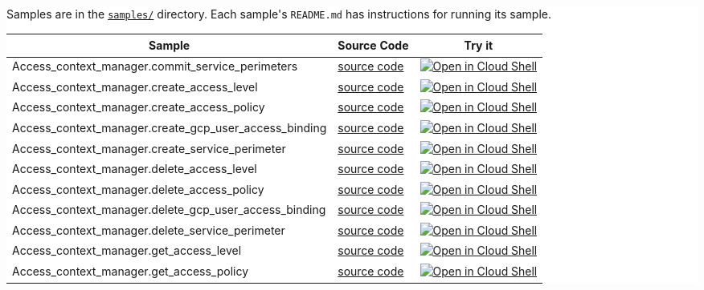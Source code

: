 Samples are in the [`samples/`](https://github.com/googleapis/google-cloud-node/tree/main/samples) directory. Each sample's `README.md` has instructions for running its sample.

| Sample                      | Source Code                       | Try it |
| --------------------------- | --------------------------------- | ------ |
| Access_context_manager.commit_service_perimeters | [source code](https://github.com/googleapis/google-cloud-node/blob/main//workspace/google-cloud-node/samples/generated/v1/access_context_manager.commit_service_perimeters.js) | [![Open in Cloud Shell][shell_img]](https://console.cloud.google.com/cloudshell/open?git_repo=https://github.com/googleapis/google-cloud-node&page=editor&open_in_editor=/workspace/google-cloud-node/samples/generated/v1/access_context_manager.commit_service_perimeters.js,samples/README.md) |
| Access_context_manager.create_access_level | [source code](https://github.com/googleapis/google-cloud-node/blob/main//workspace/google-cloud-node/samples/generated/v1/access_context_manager.create_access_level.js) | [![Open in Cloud Shell][shell_img]](https://console.cloud.google.com/cloudshell/open?git_repo=https://github.com/googleapis/google-cloud-node&page=editor&open_in_editor=/workspace/google-cloud-node/samples/generated/v1/access_context_manager.create_access_level.js,samples/README.md) |
| Access_context_manager.create_access_policy | [source code](https://github.com/googleapis/google-cloud-node/blob/main//workspace/google-cloud-node/samples/generated/v1/access_context_manager.create_access_policy.js) | [![Open in Cloud Shell][shell_img]](https://console.cloud.google.com/cloudshell/open?git_repo=https://github.com/googleapis/google-cloud-node&page=editor&open_in_editor=/workspace/google-cloud-node/samples/generated/v1/access_context_manager.create_access_policy.js,samples/README.md) |
| Access_context_manager.create_gcp_user_access_binding | [source code](https://github.com/googleapis/google-cloud-node/blob/main//workspace/google-cloud-node/samples/generated/v1/access_context_manager.create_gcp_user_access_binding.js) | [![Open in Cloud Shell][shell_img]](https://console.cloud.google.com/cloudshell/open?git_repo=https://github.com/googleapis/google-cloud-node&page=editor&open_in_editor=/workspace/google-cloud-node/samples/generated/v1/access_context_manager.create_gcp_user_access_binding.js,samples/README.md) |
| Access_context_manager.create_service_perimeter | [source code](https://github.com/googleapis/google-cloud-node/blob/main//workspace/google-cloud-node/samples/generated/v1/access_context_manager.create_service_perimeter.js) | [![Open in Cloud Shell][shell_img]](https://console.cloud.google.com/cloudshell/open?git_repo=https://github.com/googleapis/google-cloud-node&page=editor&open_in_editor=/workspace/google-cloud-node/samples/generated/v1/access_context_manager.create_service_perimeter.js,samples/README.md) |
| Access_context_manager.delete_access_level | [source code](https://github.com/googleapis/google-cloud-node/blob/main//workspace/google-cloud-node/samples/generated/v1/access_context_manager.delete_access_level.js) | [![Open in Cloud Shell][shell_img]](https://console.cloud.google.com/cloudshell/open?git_repo=https://github.com/googleapis/google-cloud-node&page=editor&open_in_editor=/workspace/google-cloud-node/samples/generated/v1/access_context_manager.delete_access_level.js,samples/README.md) |
| Access_context_manager.delete_access_policy | [source code](https://github.com/googleapis/google-cloud-node/blob/main//workspace/google-cloud-node/samples/generated/v1/access_context_manager.delete_access_policy.js) | [![Open in Cloud Shell][shell_img]](https://console.cloud.google.com/cloudshell/open?git_repo=https://github.com/googleapis/google-cloud-node&page=editor&open_in_editor=/workspace/google-cloud-node/samples/generated/v1/access_context_manager.delete_access_policy.js,samples/README.md) |
| Access_context_manager.delete_gcp_user_access_binding | [source code](https://github.com/googleapis/google-cloud-node/blob/main//workspace/google-cloud-node/samples/generated/v1/access_context_manager.delete_gcp_user_access_binding.js) | [![Open in Cloud Shell][shell_img]](https://console.cloud.google.com/cloudshell/open?git_repo=https://github.com/googleapis/google-cloud-node&page=editor&open_in_editor=/workspace/google-cloud-node/samples/generated/v1/access_context_manager.delete_gcp_user_access_binding.js,samples/README.md) |
| Access_context_manager.delete_service_perimeter | [source code](https://github.com/googleapis/google-cloud-node/blob/main//workspace/google-cloud-node/samples/generated/v1/access_context_manager.delete_service_perimeter.js) | [![Open in Cloud Shell][shell_img]](https://console.cloud.google.com/cloudshell/open?git_repo=https://github.com/googleapis/google-cloud-node&page=editor&open_in_editor=/workspace/google-cloud-node/samples/generated/v1/access_context_manager.delete_service_perimeter.js,samples/README.md) |
| Access_context_manager.get_access_level | [source code](https://github.com/googleapis/google-cloud-node/blob/main//workspace/google-cloud-node/samples/generated/v1/access_context_manager.get_access_level.js) | [![Open in Cloud Shell][shell_img]](https://console.cloud.google.com/cloudshell/open?git_repo=https://github.com/googleapis/google-cloud-node&page=editor&open_in_editor=/workspace/google-cloud-node/samples/generated/v1/access_context_manager.get_access_level.js,samples/README.md) |
| Access_context_manager.get_access_policy | [source code](https://github.com/googleapis/google-cloud-node/blob/main//workspace/google-cloud-node/samples/generated/v1/access_context_manager.get_access_policy.js) | [![Open in Cloud Shell][shell_img]](https://console.cloud.google.com/cloudshell/open?git_repo=https://github.com/googleapis/google-cloud-node&page=editor&open_in_editor=/workspace/google-cloud-node/samples/generated/v1/access_context_manager.get_access_policy.js,samples/README.md) |

[//]: # "This README.md file is auto-generated, all changes to this file will be lost."
[//]: # "To regenerate it, use `python -m synthtool`."
[explained]: https://cloud.google.com/apis/docs/client-libraries-explained
[launch_stages]: https://cloud.google.com/terms/launch-stages
[client-docs]: https://cloud.google.com/nodejs/docs/reference/access-context-manager/latest
[product-docs]: https://cloud.google.com/access-context-manager/
[shell_img]: https://gstatic.com/cloudssh/images/open-btn.png
[projects]: https://console.cloud.google.com/project
[billing]: https://support.google.com/cloud/answer/6293499#enable-billing
[enable_api]: https://console.cloud.google.com/flows/enableapi?apiid=accesscontextmanager.googleapis.com
[auth]: https://cloud.google.com/docs/authentication/getting-started